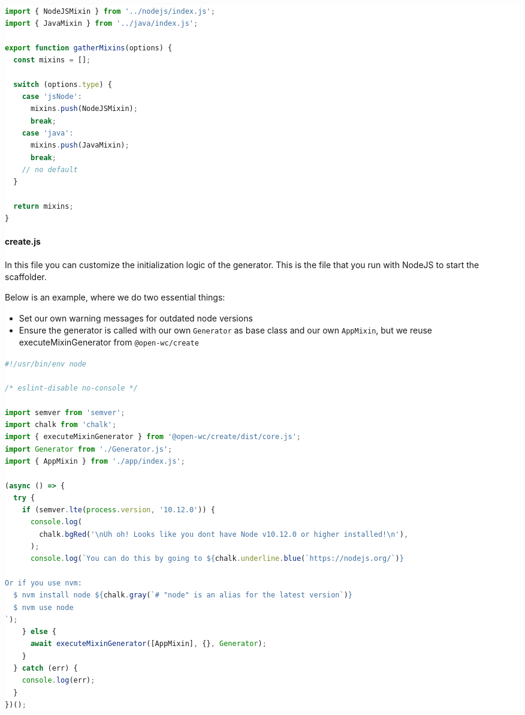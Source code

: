 ```js
import { NodeJSMixin } from '../nodejs/index.js';
import { JavaMixin } from '../java/index.js';

export function gatherMixins(options) {
  const mixins = [];

  switch (options.type) {
    case 'jsNode':
      mixins.push(NodeJSMixin);
      break;
    case 'java':
      mixins.push(JavaMixin);
      break;
    // no default
  }

  return mixins;
}
```

#### create.js

In this file you can customize the initialization logic of the generator.
This is the file that you run with NodeJS to start the scaffolder.

Below is an example, where we do two essential things:

- Set our own warning messages for outdated node versions
- Ensure the generator is called with our own `Generator` as base class and our own `AppMixin`, but we reuse executeMixinGenerator from `@open-wc/create`

```js
#!/usr/bin/env node

/* eslint-disable no-console */

import semver from 'semver';
import chalk from 'chalk';
import { executeMixinGenerator } from '@open-wc/create/dist/core.js';
import Generator from './Generator.js';
import { AppMixin } from './app/index.js';

(async () => {
  try {
    if (semver.lte(process.version, '10.12.0')) {
      console.log(
        chalk.bgRed('\nUh oh! Looks like you dont have Node v10.12.0 or higher installed!\n'),
      );
      console.log(`You can do this by going to ${chalk.underline.blue(`https://nodejs.org/`)}

Or if you use nvm:
  $ nvm install node ${chalk.gray(`# "node" is an alias for the latest version`)}
  $ nvm use node
`);
    } else {
      await executeMixinGenerator([AppMixin], {}, Generator);
    }
  } catch (err) {
    console.log(err);
  }
})();
```


[//]: # 'AUTO INSERT HEADER PREPUBLISH'